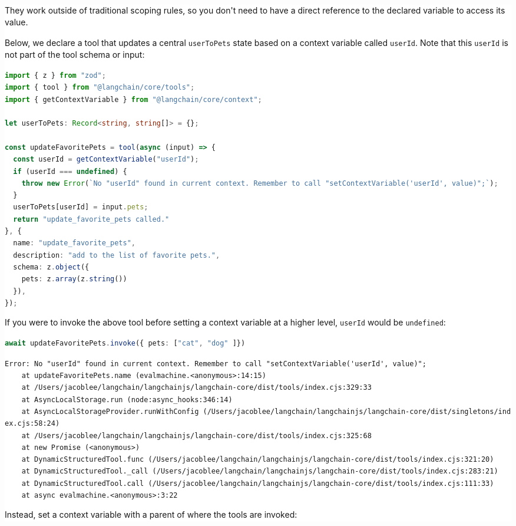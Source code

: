 They work outside of traditional scoping rules, so you don't need to have a direct reference to the declared variable to access its value.

Below, we declare a tool that updates a central `userToPets` state based on a context variable called `userId`. Note that this `userId` is not part of the tool schema or input:


```typescript
import { z } from "zod";
import { tool } from "@langchain/core/tools";
import { getContextVariable } from "@langchain/core/context";

let userToPets: Record<string, string[]> = {};

const updateFavoritePets = tool(async (input) => {
  const userId = getContextVariable("userId");
  if (userId === undefined) {
    throw new Error(`No "userId" found in current context. Remember to call "setContextVariable('userId', value)";`);
  }
  userToPets[userId] = input.pets;
  return "update_favorite_pets called."
}, {
  name: "update_favorite_pets",
  description: "add to the list of favorite pets.",
  schema: z.object({
    pets: z.array(z.string())
  }),
});
```
If you were to invoke the above tool before setting a context variable at a higher level, `userId` would be `undefined`:


```typescript
await updateFavoritePets.invoke({ pets: ["cat", "dog" ]})
```
```output
Error: No "userId" found in current context. Remember to call "setContextVariable('userId', value)";
    at updateFavoritePets.name (evalmachine.<anonymous>:14:15)
    at /Users/jacoblee/langchain/langchainjs/langchain-core/dist/tools/index.cjs:329:33
    at AsyncLocalStorage.run (node:async_hooks:346:14)
    at AsyncLocalStorageProvider.runWithConfig (/Users/jacoblee/langchain/langchainjs/langchain-core/dist/singletons/index.cjs:58:24)
    at /Users/jacoblee/langchain/langchainjs/langchain-core/dist/tools/index.cjs:325:68
    at new Promise (<anonymous>)
    at DynamicStructuredTool.func (/Users/jacoblee/langchain/langchainjs/langchain-core/dist/tools/index.cjs:321:20)
    at DynamicStructuredTool._call (/Users/jacoblee/langchain/langchainjs/langchain-core/dist/tools/index.cjs:283:21)
    at DynamicStructuredTool.call (/Users/jacoblee/langchain/langchainjs/langchain-core/dist/tools/index.cjs:111:33)
    at async evalmachine.<anonymous>:3:22
```
Instead, set a context variable with a parent of where the tools are invoked:
